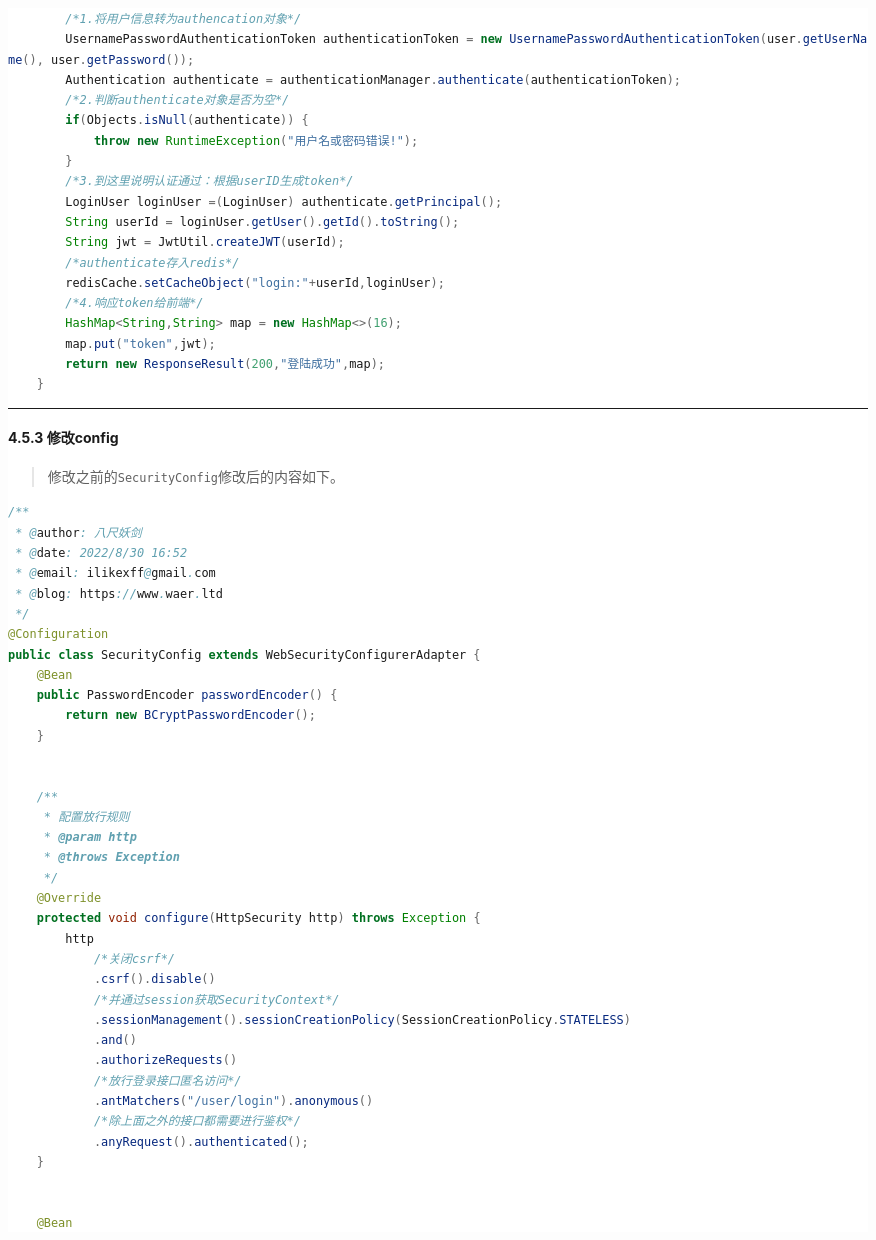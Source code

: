 ```java
        /*1.将用户信息转为authencation对象*/
        UsernamePasswordAuthenticationToken authenticationToken = new UsernamePasswordAuthenticationToken(user.getUserName(), user.getPassword());
        Authentication authenticate = authenticationManager.authenticate(authenticationToken);
        /*2.判断authenticate对象是否为空*/
        if(Objects.isNull(authenticate)) {
            throw new RuntimeException("用户名或密码错误!");
        }
        /*3.到这里说明认证通过：根据userID生成token*/
        LoginUser loginUser =(LoginUser) authenticate.getPrincipal();
        String userId = loginUser.getUser().getId().toString();
        String jwt = JwtUtil.createJWT(userId);
        /*authenticate存入redis*/
        redisCache.setCacheObject("login:"+userId,loginUser);
        /*4.响应token给前端*/
        HashMap<String,String> map = new HashMap<>(16);
        map.put("token",jwt);
        return new ResponseResult(200,"登陆成功",map);
    }
```

****

#### 4.5.3 修改config

> 修改之前的`SecurityConfig`修改后的内容如下。

```java
/**
 * @author: 八尺妖剑
 * @date: 2022/8/30 16:52
 * @email: ilikexff@gmail.com
 * @blog: https://www.waer.ltd
 */
@Configuration
public class SecurityConfig extends WebSecurityConfigurerAdapter {
    @Bean
    public PasswordEncoder passwordEncoder() {
        return new BCryptPasswordEncoder();
    }


    /**
     * 配置放行规则
     * @param http
     * @throws Exception
     */
    @Override
    protected void configure(HttpSecurity http) throws Exception {
        http
            /*关闭csrf*/
            .csrf().disable()
            /*并通过session获取SecurityContext*/
            .sessionManagement().sessionCreationPolicy(SessionCreationPolicy.STATELESS)
            .and()
            .authorizeRequests()
            /*放行登录接口匿名访问*/
            .antMatchers("/user/login").anonymous()
            /*除上面之外的接口都需要进行鉴权*/
            .anyRequest().authenticated();
    }


    @Bean
```